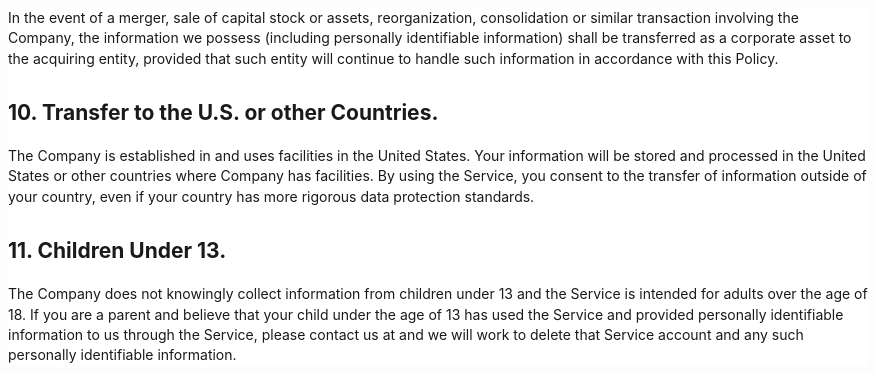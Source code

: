 In the event of a merger, sale of capital stock or assets, reorganization, consolidation or similar transaction involving the Company, the information we possess (including personally identifiable information) shall be transferred as a corporate asset to the acquiring entity, provided that such entity will continue to handle such information in accordance with this Policy.

## 10. Transfer to the U.S. or other Countries.

The Company is established in and uses facilities in the United States. Your information will be stored and processed in the United States or other countries where Company has facilities. By using the Service, you consent to the transfer of information outside of your country, even if your country has more rigorous data protection standards.

## 11. Children Under 13.

The Company does not knowingly collect information from children under 13 and the Service is intended for adults over the age of 18. If you are a parent and believe that your child under the age of 13 has used the Service and provided personally identifiable information to us through the Service, please contact us at and we will work to delete that Service account and any such personally identifiable information.
